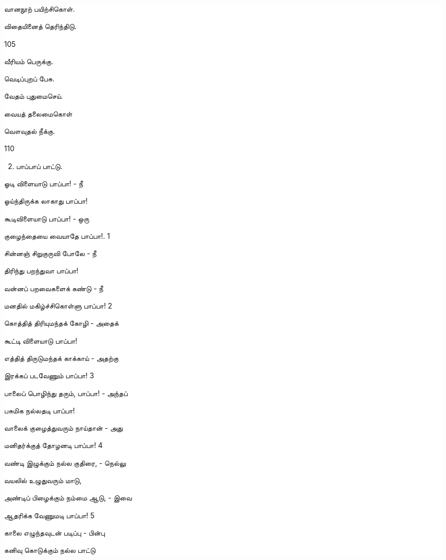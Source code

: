 வானநூற் பயிற்சிகொள்.  

விதையினைத் தெரிந்திடு.

 105  

வீரியம் பெருக்கு.  

வெடிப்புறப் பேசு.  

வேதம் புதுமைசெய்.  

வையத் தலைமைகொள்  

வௌவுதல் நீக்கு.

 110  

  

2. பாப்பாப் பாட்டு.  

ஓடி விளையாடு பாப்பா! - நீ  

ஓய்ந்திருக்க லாகாது பாப்பா!  

கூடிவிளையாடு பாப்பா! - ஒரு  

குழைந்தையை வையாதே பாப்பா!. 1  

சின்னஞ் சிறுகுருவி போலே - நீ  

திரிந்து பறந்துவா பாப்பா!  

வன்னப் பறவைகளைக் கண்டு - நீ  

மனதில் மகிழ்ச்சிகொள்ளு பாப்பா! 2  

கொத்தித் திரியுமந்தக் கோழி - அதைக்  

கூட்டி விளையாடு பாப்பா!  

எத்தித் திருடுமந்தக் காக்காய் - அதற்கு  

இரக்கப் படவேணும் பாப்பா! 3  

பாலைப் பொழிந்து தரும், பாப்பா! - அந்தப்  

பசுமிக நல்லதடி பாப்பா!  

வாலைக் குழைத்துவரும் நாய்தான் - அது  

மனிதர்க்குத் தோழனடி பாப்பா! 4  

வண்டி இழுக்கும் நல்ல குதிரை, - நெல்லு  

வயலில் உழுதுவரும் மாடு,  

அண்டிப் பிழைக்கும் நம்மை ஆடு, - இவை  

ஆதரிக்க வேணுமடி பாப்பா! 5  

காலை எழுந்தவுடன் படிப்பு - பின்பு  

கனிவு கொடுக்கும் நல்ல பாட்டு  
